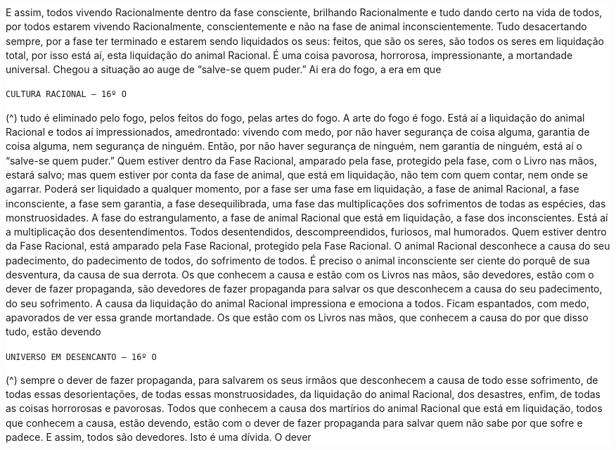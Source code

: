 E assim, todos vivendo Racionalmente dentro da fase
consciente, brilhando Racionalmente e tudo dando certo na
vida de todos, por todos estarem vivendo Racionalmente,
conscientemente e não na fase de animal inconscientemente.
Tudo desacertando sempre, por a fase ter terminado e estarem
sendo liquidados os seus: feitos, que são os seres, são todos os
seres em liquidação total, por isso está aí, esta liquidação do
animal Racional. É uma coisa pavorosa, horrorosa,
impressionante, a mortandade universal. Chegou a situação ao
auge de “salve-se quem puder.” Ai era do fogo, a era em que


```
CULTURA RACIONAL – 16º O
```
(^)
tudo é eliminado pelo fogo, pelos feitos do fogo, pelas artes
do fogo. A arte do fogo é fogo.
Está aí a liquidação do animal Racional e todos aí
impressionados, amedrontado: vivendo com medo, por não
haver segurança de coisa alguma, garantia de coisa alguma,
nem segurança de ninguém. Então, por não haver segurança
de ninguém, nem garantia de ninguém, está aí o “salve-se
quem puder.” Quem estiver dentro da Fase Racional,
amparado pela fase, protegido pela fase, com o Livro nas
mãos, estará salvo; mas quem estiver por conta da fase de
animal, que está em liquidação, não tem com quem contar,
nem onde se agarrar. Poderá ser liquidado a qualquer
momento, por a fase ser uma fase em liquidação, a fase de
animal Racional, a fase inconsciente, a fase sem garantia, a
fase desequilibrada, uma fase das multiplicações dos
sofrimentos de todas as espécies, das monstruosidades. A fase
do estrangulamento, a fase de animal Racional que está em
liquidação, a fase dos inconscientes.
Está aí a multiplicação dos desentendimentos. Todos
desentendidos, descompreendidos, furiosos, mal humorados.
Quem estiver dentro da Fase Racional, está amparado pela
Fase Racional, protegido pela Fase Racional.
O animal Racional desconhece a causa do seu
padecimento, do padecimento de todos, do sofrimento de
todos. É preciso o animal inconsciente ser ciente do porquê de
sua desventura, da causa de sua derrota. Os que conhecem a
causa e estão com os Livros nas mãos, são devedores, estão
com o dever de fazer propaganda, são devedores de fazer
propaganda para salvar os que desconhecem a causa do seu
padecimento, do seu sofrimento. A causa da liquidação do
animal Racional impressiona e emociona a todos. Ficam
espantados, com medo, apavorados de ver essa grande
mortandade. Os que estão com os Livros nas mãos, que
conhecem a causa do por que disso tudo, estão devendo


```
UNIVERSO EM DESENCANTO – 16º O
```
(^)
sempre o dever de fazer propaganda, para salvarem os seus
irmãos que desconhecem a causa de todo esse sofrimento, de
todas essas desorientações, de todas essas monstruosidades,
da liquidação do animal Racional, dos desastres, enfim, de
todas as coisas horrorosas e pavorosas.
Todos que conhecem a causa dos martírios do animal
Racional que está em liquidação, todos que conhecem a
causa, estão devendo, estão com o dever de fazer propaganda
para salvar quem não sabe por que sofre e padece.
E assim, todos são devedores. Isto é uma dívida. O dever